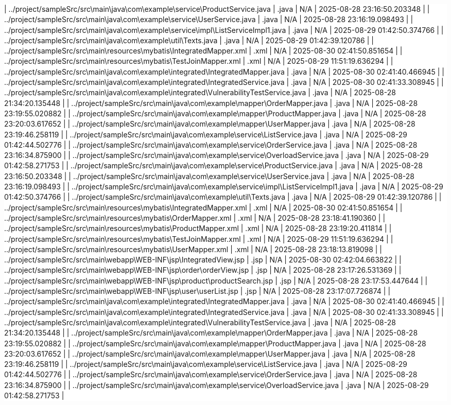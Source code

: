 | ../project/sampleSrc/src\main\java\com\example\service\ProductService.java | .java | N/A | 2025-08-28 23:16:50.203348 |
| ../project/sampleSrc/src\main\java\com\example\service\UserService.java | .java | N/A | 2025-08-28 23:16:19.098493 |
| ../project/sampleSrc/src\main\java\com\example\service\impl\ListServiceImpl1.java | .java | N/A | 2025-08-29 01:42:50.374766 |
| ../project/sampleSrc/src\main\java\com\example\util\Texts.java | .java | N/A | 2025-08-29 01:42:39.120786 |
| ../project/sampleSrc/src\main\resources\mybatis\IntegratedMapper.xml | .xml | N/A | 2025-08-30 02:41:50.851654 |
| ../project/sampleSrc/src\main\resources\mybatis\TestJoinMapper.xml | .xml | N/A | 2025-08-29 11:51:19.636294 |
| ../project/sampleSrc/src\main\java\com\example\integrated\IntegratedMapper.java | .java | N/A | 2025-08-30 02:41:40.466945 |
| ../project/sampleSrc/src\main\java\com\example\integrated\IntegratedService.java | .java | N/A | 2025-08-30 02:41:33.308945 |
| ../project/sampleSrc/src\main\java\com\example\integrated\VulnerabilityTestService.java | .java | N/A | 2025-08-28 21:34:20.135448 |
| ../project/sampleSrc/src\main\java\com\example\mapper\OrderMapper.java | .java | N/A | 2025-08-28 23:19:55.020882 |
| ../project/sampleSrc/src\main\java\com\example\mapper\ProductMapper.java | .java | N/A | 2025-08-28 23:20:03.617652 |
| ../project/sampleSrc/src\main\java\com\example\mapper\UserMapper.java | .java | N/A | 2025-08-28 23:19:46.258119 |
| ../project/sampleSrc/src\main\java\com\example\service\ListService.java | .java | N/A | 2025-08-29 01:42:44.502776 |
| ../project/sampleSrc/src\main\java\com\example\service\OrderService.java | .java | N/A | 2025-08-28 23:16:34.875900 |
| ../project/sampleSrc/src\main\java\com\example\service\OverloadService.java | .java | N/A | 2025-08-29 01:42:58.271753 |
| ../project/sampleSrc/src\main\java\com\example\service\ProductService.java | .java | N/A | 2025-08-28 23:16:50.203348 |
| ../project/sampleSrc/src\main\java\com\example\service\UserService.java | .java | N/A | 2025-08-28 23:16:19.098493 |
| ../project/sampleSrc/src\main\java\com\example\service\impl\ListServiceImpl1.java | .java | N/A | 2025-08-29 01:42:50.374766 |
| ../project/sampleSrc/src\main\java\com\example\util\Texts.java | .java | N/A | 2025-08-29 01:42:39.120786 |
| ../project/sampleSrc/src\main\resources\mybatis\IntegratedMapper.xml | .xml | N/A | 2025-08-30 02:41:50.851654 |
| ../project/sampleSrc/src\main\resources\mybatis\OrderMapper.xml | .xml | N/A | 2025-08-28 23:18:41.190360 |
| ../project/sampleSrc/src\main\resources\mybatis\ProductMapper.xml | .xml | N/A | 2025-08-28 23:19:20.411814 |
| ../project/sampleSrc/src\main\resources\mybatis\TestJoinMapper.xml | .xml | N/A | 2025-08-29 11:51:19.636294 |
| ../project/sampleSrc/src\main\resources\mybatis\UserMapper.xml | .xml | N/A | 2025-08-28 23:18:13.819098 |
| ../project/sampleSrc/src\main\webapp\WEB-INF\jsp\IntegratedView.jsp | .jsp | N/A | 2025-08-30 02:42:04.663822 |
| ../project/sampleSrc/src\main\webapp\WEB-INF\jsp\order\orderView.jsp | .jsp | N/A | 2025-08-28 23:17:26.531369 |
| ../project/sampleSrc/src\main\webapp\WEB-INF\jsp\product\productSearch.jsp | .jsp | N/A | 2025-08-28 23:17:53.447644 |
| ../project/sampleSrc/src\main\webapp\WEB-INF\jsp\user\userList.jsp | .jsp | N/A | 2025-08-28 23:17:07.726874 |
| ../project/sampleSrc/src\main\java\com\example\integrated\IntegratedMapper.java | .java | N/A | 2025-08-30 02:41:40.466945 |
| ../project/sampleSrc/src\main\java\com\example\integrated\IntegratedService.java | .java | N/A | 2025-08-30 02:41:33.308945 |
| ../project/sampleSrc/src\main\java\com\example\integrated\VulnerabilityTestService.java | .java | N/A | 2025-08-28 21:34:20.135448 |
| ../project/sampleSrc/src\main\java\com\example\mapper\OrderMapper.java | .java | N/A | 2025-08-28 23:19:55.020882 |
| ../project/sampleSrc/src\main\java\com\example\mapper\ProductMapper.java | .java | N/A | 2025-08-28 23:20:03.617652 |
| ../project/sampleSrc/src\main\java\com\example\mapper\UserMapper.java | .java | N/A | 2025-08-28 23:19:46.258119 |
| ../project/sampleSrc/src\main\java\com\example\service\ListService.java | .java | N/A | 2025-08-29 01:42:44.502776 |
| ../project/sampleSrc/src\main\java\com\example\service\OrderService.java | .java | N/A | 2025-08-28 23:16:34.875900 |
| ../project/sampleSrc/src\main\java\com\example\service\OverloadService.java | .java | N/A | 2025-08-29 01:42:58.271753 |
